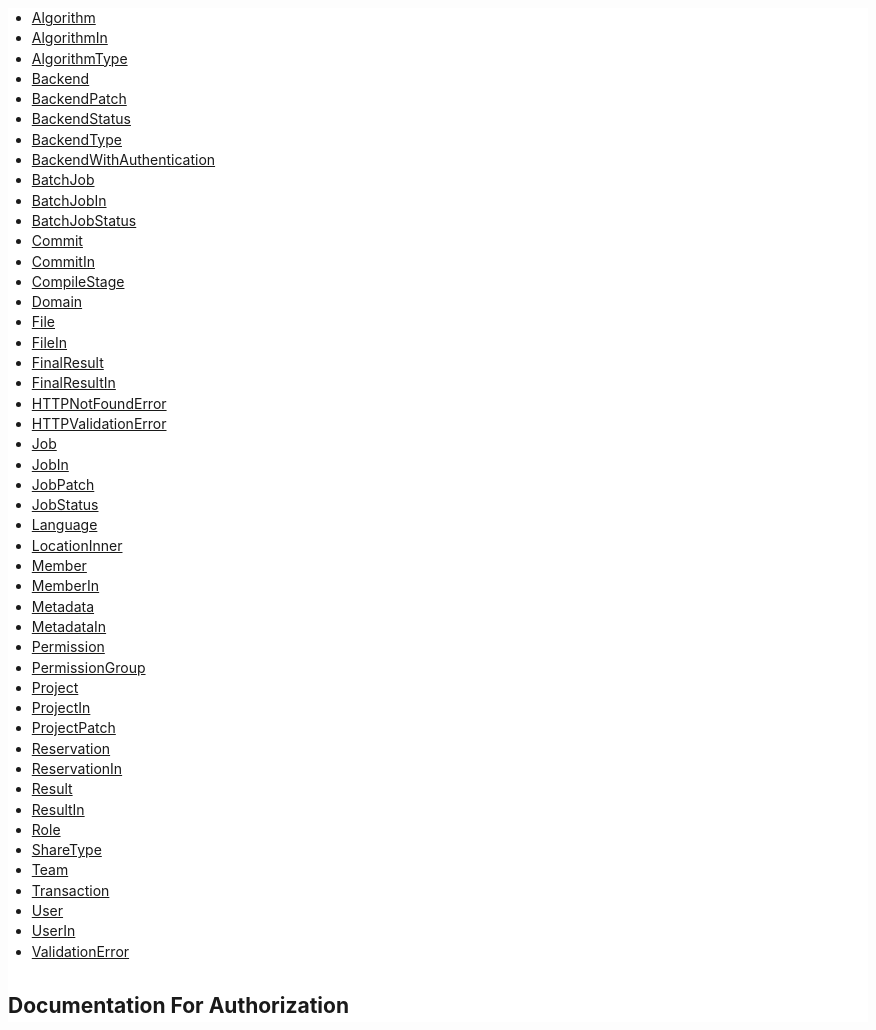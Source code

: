  - [Algorithm](compute_api_client/docs/Algorithm.md)
 - [AlgorithmIn](compute_api_client/docs/AlgorithmIn.md)
 - [AlgorithmType](compute_api_client/docs/AlgorithmType.md)
 - [Backend](compute_api_client/docs/Backend.md)
 - [BackendPatch](compute_api_client/docs/BackendPatch.md)
 - [BackendStatus](compute_api_client/docs/BackendStatus.md)
 - [BackendType](compute_api_client/docs/BackendType.md)
 - [BackendWithAuthentication](compute_api_client/docs/BackendWithAuthentication.md)
 - [BatchJob](compute_api_client/docs/BatchJob.md)
 - [BatchJobIn](compute_api_client/docs/BatchJobIn.md)
 - [BatchJobStatus](compute_api_client/docs/BatchJobStatus.md)
 - [Commit](compute_api_client/docs/Commit.md)
 - [CommitIn](compute_api_client/docs/CommitIn.md)
 - [CompileStage](compute_api_client/docs/CompileStage.md)
 - [Domain](compute_api_client/docs/Domain.md)
 - [File](compute_api_client/docs/File.md)
 - [FileIn](compute_api_client/docs/FileIn.md)
 - [FinalResult](compute_api_client/docs/FinalResult.md)
 - [FinalResultIn](compute_api_client/docs/FinalResultIn.md)
 - [HTTPNotFoundError](compute_api_client/docs/HTTPNotFoundError.md)
 - [HTTPValidationError](compute_api_client/docs/HTTPValidationError.md)
 - [Job](compute_api_client/docs/Job.md)
 - [JobIn](compute_api_client/docs/JobIn.md)
 - [JobPatch](compute_api_client/docs/JobPatch.md)
 - [JobStatus](compute_api_client/docs/JobStatus.md)
 - [Language](compute_api_client/docs/Language.md)
 - [LocationInner](compute_api_client/docs/LocationInner.md)
 - [Member](compute_api_client/docs/Member.md)
 - [MemberIn](compute_api_client/docs/MemberIn.md)
 - [Metadata](compute_api_client/docs/Metadata.md)
 - [MetadataIn](compute_api_client/docs/MetadataIn.md)
 - [Permission](compute_api_client/docs/Permission.md)
 - [PermissionGroup](compute_api_client/docs/PermissionGroup.md)
 - [Project](compute_api_client/docs/Project.md)
 - [ProjectIn](compute_api_client/docs/ProjectIn.md)
 - [ProjectPatch](compute_api_client/docs/ProjectPatch.md)
 - [Reservation](compute_api_client/docs/Reservation.md)
 - [ReservationIn](compute_api_client/docs/ReservationIn.md)
 - [Result](compute_api_client/docs/Result.md)
 - [ResultIn](compute_api_client/docs/ResultIn.md)
 - [Role](compute_api_client/docs/Role.md)
 - [ShareType](compute_api_client/docs/ShareType.md)
 - [Team](compute_api_client/docs/Team.md)
 - [Transaction](compute_api_client/docs/Transaction.md)
 - [User](compute_api_client/docs/User.md)
 - [UserIn](compute_api_client/docs/UserIn.md)
 - [ValidationError](compute_api_client/docs/ValidationError.md)


<a id="documentation-for-authorization"></a>
## Documentation For Authorization
